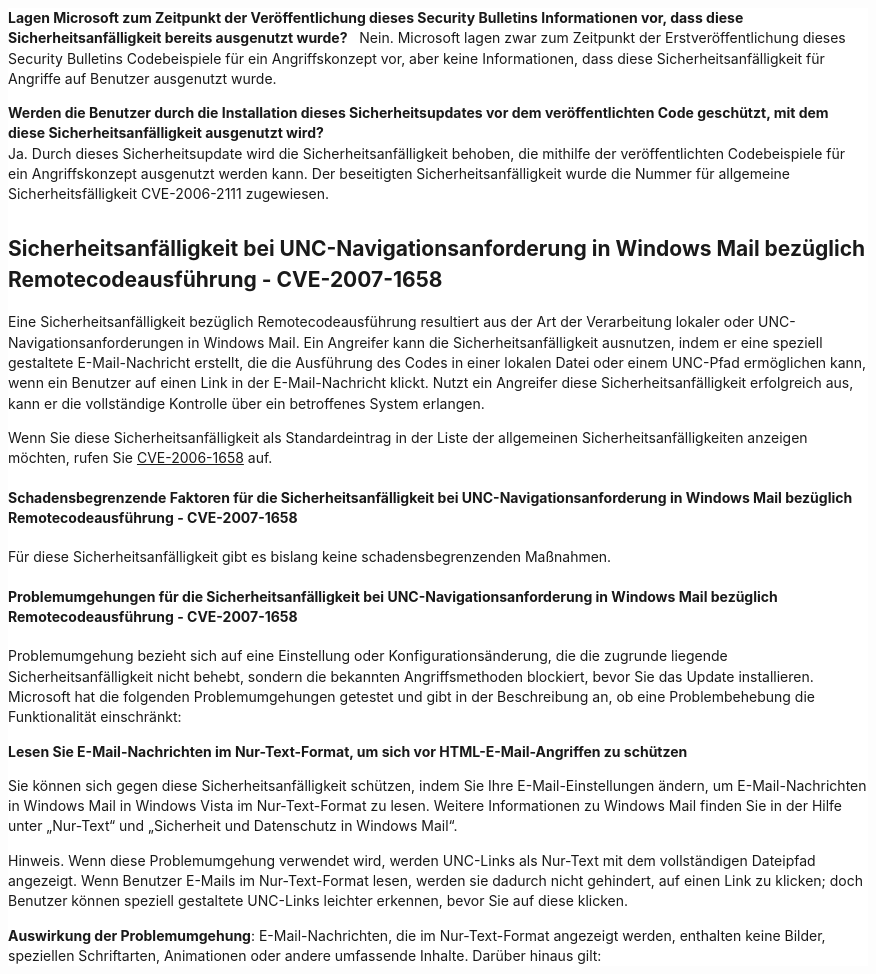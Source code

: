 **Lagen Microsoft zum Zeitpunkt der Veröffentlichung dieses Security Bulletins Informationen vor, dass diese Sicherheitsanfälligkeit bereits ausgenutzt wurde?**  
Nein. Microsoft lagen zwar zum Zeitpunkt der Erstveröffentlichung dieses Security Bulletins Codebeispiele für ein Angriffskonzept vor, aber keine Informationen, dass diese Sicherheitsanfälligkeit für Angriffe auf Benutzer ausgenutzt wurde.

**Werden die Benutzer durch die Installation dieses Sicherheitsupdates vor dem veröffentlichten Code geschützt, mit dem diese Sicherheitsanfälligkeit ausgenutzt wird?**  
Ja. Durch dieses Sicherheitsupdate wird die Sicherheitsanfälligkeit behoben, die mithilfe der veröffentlichten Codebeispiele für ein Angriffskonzept ausgenutzt werden kann. Der beseitigten Sicherheitsanfälligkeit wurde die Nummer für allgemeine Sicherheitsfälligkeit CVE-2006-2111 zugewiesen.

Sicherheitsanfälligkeit bei UNC-Navigationsanforderung in Windows Mail bezüglich Remotecodeausführung - CVE-2007-1658
---------------------------------------------------------------------------------------------------------------------

Eine Sicherheitsanfälligkeit bezüglich Remotecodeausführung resultiert aus der Art der Verarbeitung lokaler oder UNC-Navigationsanforderungen in Windows Mail. Ein Angreifer kann die Sicherheitsanfälligkeit ausnutzen, indem er eine speziell gestaltete E-Mail-Nachricht erstellt, die die Ausführung des Codes in einer lokalen Datei oder einem UNC-Pfad ermöglichen kann, wenn ein Benutzer auf einen Link in der E-Mail-Nachricht klickt. Nutzt ein Angreifer diese Sicherheitsanfälligkeit erfolgreich aus, kann er die vollständige Kontrolle über ein betroffenes System erlangen.

Wenn Sie diese Sicherheitsanfälligkeit als Standardeintrag in der Liste der allgemeinen Sicherheitsanfälligkeiten anzeigen möchten, rufen Sie [CVE-2006-1658](http://cve.mitre.org/cgi-bin/cvename.cgi?name=cve-2007-1658) auf.

#### Schadensbegrenzende Faktoren für die Sicherheitsanfälligkeit bei UNC-Navigationsanforderung in Windows Mail bezüglich Remotecodeausführung - CVE-2007-1658

Für diese Sicherheitsanfälligkeit gibt es bislang keine schadensbegrenzenden Maßnahmen.

#### Problemumgehungen für die Sicherheitsanfälligkeit bei UNC-Navigationsanforderung in Windows Mail bezüglich Remotecodeausführung - CVE-2007-1658

Problemumgehung bezieht sich auf eine Einstellung oder Konfigurationsänderung, die die zugrunde liegende Sicherheitsanfälligkeit nicht behebt, sondern die bekannten Angriffsmethoden blockiert, bevor Sie das Update installieren. Microsoft hat die folgenden Problemumgehungen getestet und gibt in der Beschreibung an, ob eine Problembehebung die Funktionalität einschränkt:

**Lesen Sie E-Mail-Nachrichten im Nur-Text-Format, um sich vor HTML-E-Mail-Angriffen zu schützen**

Sie können sich gegen diese Sicherheitsanfälligkeit schützen, indem Sie Ihre E-Mail-Einstellungen ändern, um E-Mail-Nachrichten in Windows Mail in Windows Vista im Nur-Text-Format zu lesen. Weitere Informationen zu Windows Mail finden Sie in der Hilfe unter „Nur-Text“ und „Sicherheit und Datenschutz in Windows Mail“.

Hinweis. Wenn diese Problemumgehung verwendet wird, werden UNC-Links als Nur-Text mit dem vollständigen Dateipfad angezeigt. Wenn Benutzer E-Mails im Nur-Text-Format lesen, werden sie dadurch nicht gehindert, auf einen Link zu klicken; doch Benutzer können speziell gestaltete UNC-Links leichter erkennen, bevor Sie auf diese klicken.

**Auswirkung der Problemumgehung**: E-Mail-Nachrichten, die im Nur-Text-Format angezeigt werden, enthalten keine Bilder, speziellen Schriftarten, Animationen oder andere umfassende Inhalte. Darüber hinaus gilt:
